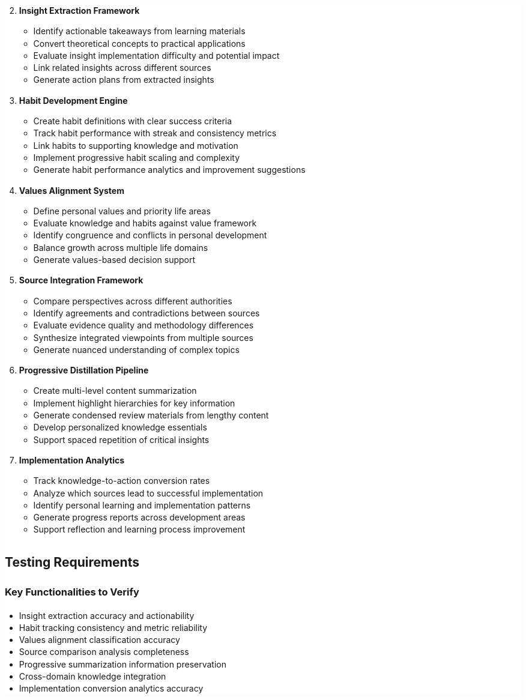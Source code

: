 2. **Insight Extraction Framework**
   - Identify actionable takeaways from learning materials
   - Convert theoretical concepts to practical applications
   - Evaluate insight implementation difficulty and potential impact
   - Link related insights across different sources
   - Generate action plans from extracted insights

3. **Habit Development Engine**
   - Create habit definitions with clear success criteria
   - Track habit performance with streak and consistency metrics
   - Link habits to supporting knowledge and motivation
   - Implement progressive habit scaling and complexity
   - Generate habit performance analytics and improvement suggestions

4. **Values Alignment System**
   - Define personal values and priority life areas
   - Evaluate knowledge and habits against value framework
   - Identify congruence and conflicts in personal development
   - Balance growth across multiple life domains
   - Generate values-based decision support

5. **Source Integration Framework**
   - Compare perspectives across different authorities
   - Identify agreements and contradictions between sources
   - Evaluate evidence quality and methodology differences
   - Synthesize integrated viewpoints from multiple sources
   - Generate nuanced understanding of complex topics

6. **Progressive Distillation Pipeline**
   - Create multi-level content summarization
   - Implement highlight hierarchies for key information
   - Generate condensed review materials from lengthy content
   - Develop personalized knowledge essentials
   - Support spaced repetition of critical insights

7. **Implementation Analytics**
   - Track knowledge-to-action conversion rates
   - Analyze which sources lead to successful implementation
   - Identify personal learning and implementation patterns
   - Generate progress reports across development areas
   - Support reflection and learning process improvement

## Testing Requirements

### Key Functionalities to Verify
- Insight extraction accuracy and actionability
- Habit tracking consistency and metric reliability
- Values alignment classification accuracy
- Source comparison analysis completeness
- Progressive summarization information preservation
- Cross-domain knowledge integration
- Implementation conversion analytics accuracy
